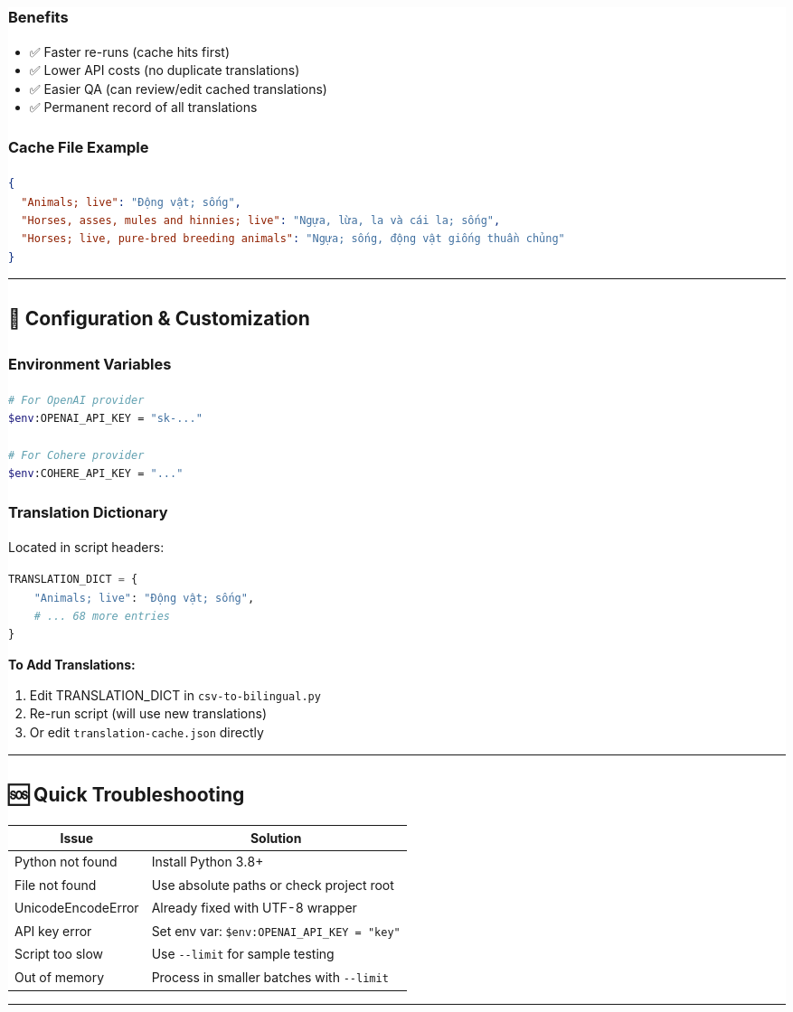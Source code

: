 ### Benefits
- ✅ Faster re-runs (cache hits first)
- ✅ Lower API costs (no duplicate translations)
- ✅ Easier QA (can review/edit cached translations)
- ✅ Permanent record of all translations

### Cache File Example
```json
{
  "Animals; live": "Động vật; sống",
  "Horses, asses, mules and hinnies; live": "Ngựa, lừa, la và cái la; sống",
  "Horses; live, pure-bred breeding animals": "Ngựa; sống, động vật giống thuần chủng"
}
```

---

## 🔧 Configuration & Customization

### Environment Variables
```bash
# For OpenAI provider
$env:OPENAI_API_KEY = "sk-..."

# For Cohere provider  
$env:COHERE_API_KEY = "..."
```

### Translation Dictionary
Located in script headers:
```python
TRANSLATION_DICT = {
    "Animals; live": "Động vật; sống",
    # ... 68 more entries
}
```

**To Add Translations:**
1. Edit TRANSLATION_DICT in `csv-to-bilingual.py`
2. Re-run script (will use new translations)
3. Or edit `translation-cache.json` directly

---

## 🆘 Quick Troubleshooting

| Issue | Solution |
|-------|----------|
| Python not found | Install Python 3.8+ |
| File not found | Use absolute paths or check project root |
| UnicodeEncodeError | Already fixed with UTF-8 wrapper |
| API key error | Set env var: `$env:OPENAI_API_KEY = "key"` |
| Script too slow | Use `--limit` for sample testing |
| Out of memory | Process in smaller batches with `--limit` |

---